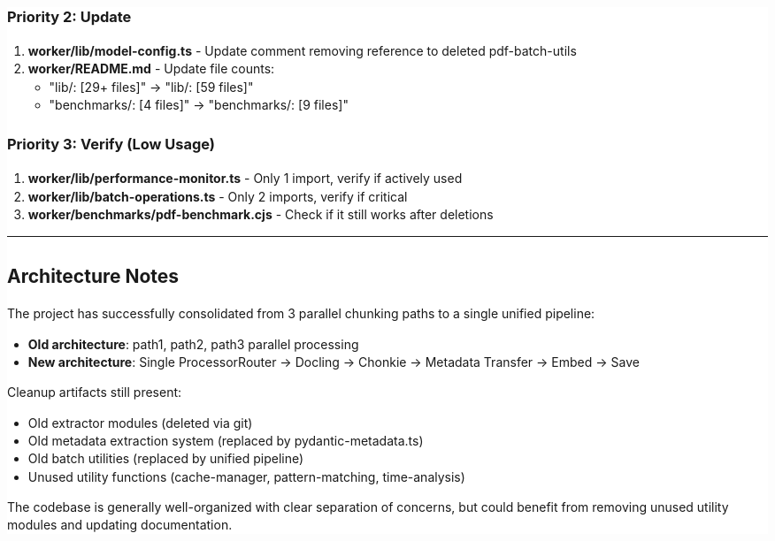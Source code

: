 ### Priority 2: Update
1. **worker/lib/model-config.ts** - Update comment removing reference to deleted pdf-batch-utils
2. **worker/README.md** - Update file counts:
   - "lib/: [29+ files]" → "lib/: [59 files]"
   - "benchmarks/: [4 files]" → "benchmarks/: [9 files]"

### Priority 3: Verify (Low Usage)
1. **worker/lib/performance-monitor.ts** - Only 1 import, verify if actively used
2. **worker/lib/batch-operations.ts** - Only 2 imports, verify if critical
3. **worker/benchmarks/pdf-benchmark.cjs** - Check if it still works after deletions

---

## Architecture Notes

The project has successfully consolidated from 3 parallel chunking paths to a single unified pipeline:

- **Old architecture**: path1, path2, path3 parallel processing
- **New architecture**: Single ProcessorRouter → Docling → Chonkie → Metadata Transfer → Embed → Save

Cleanup artifacts still present:
- Old extractor modules (deleted via git)
- Old metadata extraction system (replaced by pydantic-metadata.ts)
- Old batch utilities (replaced by unified pipeline)
- Unused utility functions (cache-manager, pattern-matching, time-analysis)

The codebase is generally well-organized with clear separation of concerns, but could benefit from removing unused utility modules and updating documentation.
